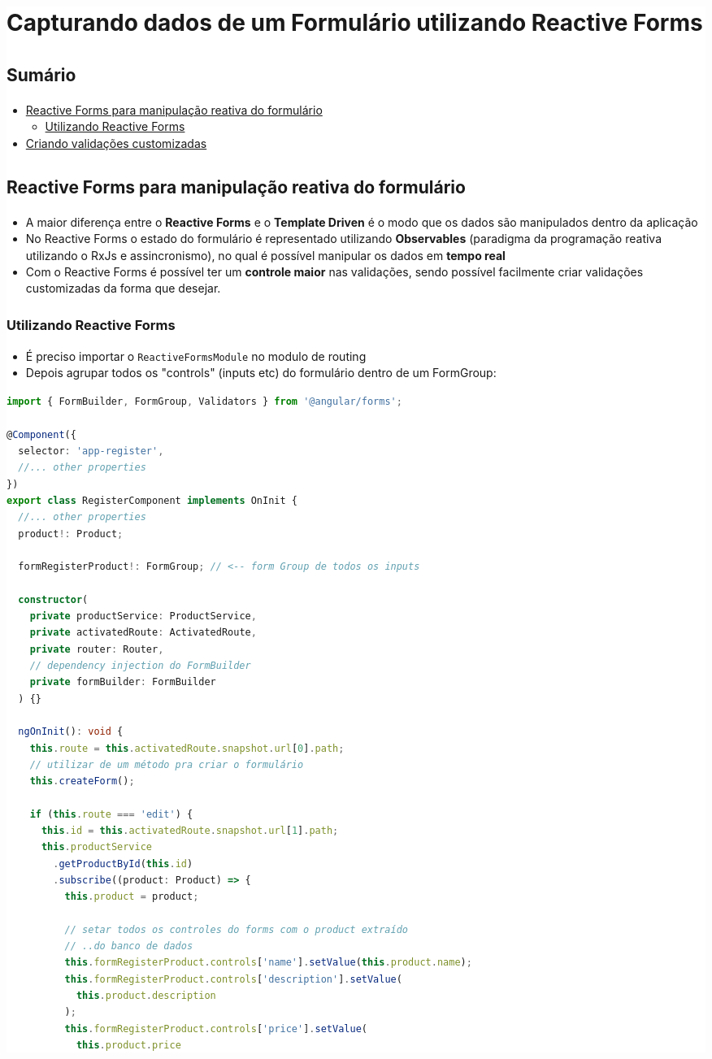 <h1> Capturando dados de um Formulário utilizando Reactive Forms </h1>

<h2>Sumário</h2>

- [Reactive Forms para manipulação reativa do formulário](#reactive-forms-para-manipulação-reativa-do-formulário)
  - [Utilizando Reactive Forms](#utilizando-reactive-forms)
- [Criando validações customizadas](#criando-validações-customizadas)

## Reactive Forms para manipulação reativa do formulário

- A maior diferença entre o **Reactive Forms** e o **Template Driven** é o modo que os dados são manipulados dentro da aplicação
- No Reactive Forms o estado do formulário é representado utilizando **Observables** (paradigma da programação reativa utilizando o RxJs e assincronismo), no qual é possível manipular os dados em **tempo real**
- Com o Reactive Forms é possível ter um **controle maior** nas validações, sendo possível facilmente criar validações customizadas da forma que desejar.

### Utilizando Reactive Forms

- É preciso importar o `ReactiveFormsModule` no modulo de routing
- Depois agrupar todos os "controls" (inputs etc) do formulário dentro de um FormGroup:

```ts
import { FormBuilder, FormGroup, Validators } from '@angular/forms';

@Component({
  selector: 'app-register',
  //... other properties
})
export class RegisterComponent implements OnInit {
  //... other properties
  product!: Product;

  formRegisterProduct!: FormGroup; // <-- form Group de todos os inputs

  constructor(
    private productService: ProductService,
    private activatedRoute: ActivatedRoute,
    private router: Router,
    // dependency injection do FormBuilder
    private formBuilder: FormBuilder
  ) {}

  ngOnInit(): void {
    this.route = this.activatedRoute.snapshot.url[0].path;
    // utilizar de um método pra criar o formulário 
    this.createForm();

    if (this.route === 'edit') {
      this.id = this.activatedRoute.snapshot.url[1].path;
      this.productService
        .getProductById(this.id)
        .subscribe((product: Product) => {
          this.product = product;

          // setar todos os controles do forms com o product extraído
          // ..do banco de dados
          this.formRegisterProduct.controls['name'].setValue(this.product.name);
          this.formRegisterProduct.controls['description'].setValue(
            this.product.description
          );
          this.formRegisterProduct.controls['price'].setValue(
            this.product.price
```